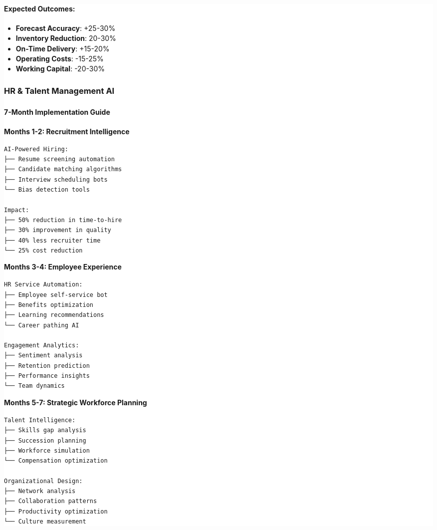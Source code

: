 #### Expected Outcomes:
- **Forecast Accuracy**: +25-30%
- **Inventory Reduction**: 20-30%
- **On-Time Delivery**: +15-20%
- **Operating Costs**: -15-25%
- **Working Capital**: -20-30%

### HR & Talent Management AI

#### 7-Month Implementation Guide

**Months 1-2: Recruitment Intelligence**
```
AI-Powered Hiring:
├── Resume screening automation
├── Candidate matching algorithms
├── Interview scheduling bots
└── Bias detection tools

Impact:
├── 50% reduction in time-to-hire
├── 30% improvement in quality
├── 40% less recruiter time
└── 25% cost reduction
```

**Months 3-4: Employee Experience**
```
HR Service Automation:
├── Employee self-service bot
├── Benefits optimization
├── Learning recommendations
└── Career pathing AI

Engagement Analytics:
├── Sentiment analysis
├── Retention prediction
├── Performance insights
└── Team dynamics
```

**Months 5-7: Strategic Workforce Planning**
```
Talent Intelligence:
├── Skills gap analysis
├── Succession planning
├── Workforce simulation
└── Compensation optimization

Organizational Design:
├── Network analysis
├── Collaboration patterns
├── Productivity optimization
└── Culture measurement
```
